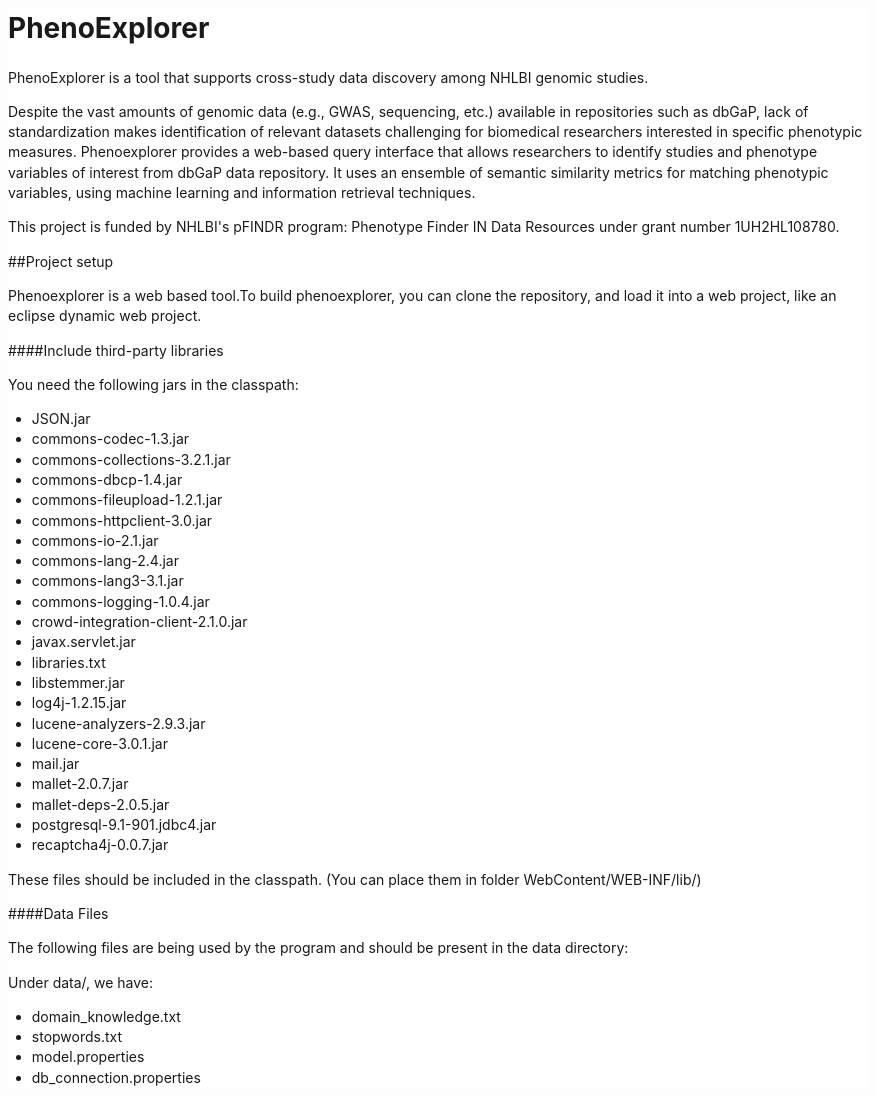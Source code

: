 PhenoExplorer 
=============

PhenoExplorer is a tool that supports cross-study data discovery among NHLBI genomic studies.

Despite the vast amounts of genomic data (e.g., GWAS, sequencing, etc.) available in repositories such as dbGaP, lack of standardization makes identification of relevant datasets challenging for biomedical researchers interested in specific phenotypic measures. Phenoexplorer provides a web-based query interface that allows researchers to identify studies and phenotype variables of interest from dbGaP data repository. It uses an ensemble of semantic similarity metrics for matching phenotypic variables, using machine learning and information retrieval techniques.

This project is funded by NHLBI's pFINDR program: Phenotype Finder IN Data Resources under grant number 1UH2HL108780.

##Project setup

Phenoexplorer is a web based tool.To build phenoexplorer, you can clone the repository, and load it into a web project, like an eclipse dynamic web project. 

####Include third-party libraries

You need the following jars in the classpath:

- JSON.jar
- commons-codec-1.3.jar
- commons-collections-3.2.1.jar
- commons-dbcp-1.4.jar
- commons-fileupload-1.2.1.jar
- commons-httpclient-3.0.jar
- commons-io-2.1.jar
- commons-lang-2.4.jar
- commons-lang3-3.1.jar
- commons-logging-1.0.4.jar
- crowd-integration-client-2.1.0.jar
- javax.servlet.jar
- libraries.txt
- libstemmer.jar
- log4j-1.2.15.jar
- lucene-analyzers-2.9.3.jar
- lucene-core-3.0.1.jar
- mail.jar
- mallet-2.0.7.jar
- mallet-deps-2.0.5.jar
- postgresql-9.1-901.jdbc4.jar
- recaptcha4j-0.0.7.jar

These files should be included in the classpath. (You can place them in folder WebContent/WEB-INF/lib/)

####Data Files

The following files are being used by the program and should be present in the data directory:

Under data/, we have:
* domain_knowledge.txt		
* stopwords.txt
* model.properties
* db_connection.properties
